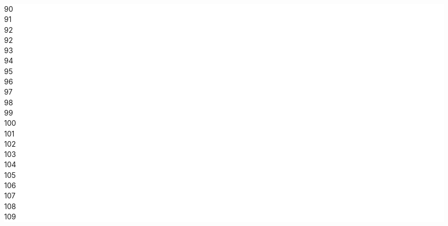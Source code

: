   <div class="flex flex-center bg-gradient-preset-90">
    <div class="-margin-b-24 text-sm">90</div>
  </div>
  <div class="flex flex-center bg-gradient-preset-91">
    <div class="-margin-b-24 text-sm">91</div>
  </div>
  <div class="flex flex-center bg-gradient-preset-92">
    <div class="-margin-b-24 text-sm">92</div>
  </div>
  <div class="flex flex-center bg-gradient-preset-92">
    <div class="-margin-b-24 text-sm">92</div>
  </div>
  <div class="flex flex-center bg-gradient-preset-93">
    <div class="-margin-b-24 text-sm">93</div>
  </div>
  <div class="flex flex-center bg-gradient-preset-94">
    <div class="-margin-b-24 text-sm">94</div>
  </div>
  <div class="flex flex-center bg-gradient-preset-95">
    <div class="-margin-b-24 text-sm">95</div>
  </div>
  <div class="flex flex-center bg-gradient-preset-96">
    <div class="-margin-b-24 text-sm">96</div>
  </div>
  <div class="flex flex-center bg-gradient-preset-97">
    <div class="-margin-b-24 text-sm">97</div>
  </div>
  <div class="flex flex-center bg-gradient-preset-98">
    <div class="-margin-b-24 text-sm">98</div>
  </div>
  <div class="flex flex-center bg-gradient-preset-99">
    <div class="-margin-b-24 text-sm">99</div>
  </div>
  <div class="flex flex-center bg-gradient-preset-100">
    <div class="-margin-b-24 text-sm">100</div>
  </div>
  <div class="flex flex-center bg-gradient-preset-101">
    <div class="-margin-b-24 text-sm">101</div>
  </div>
  <div class="flex flex-center bg-gradient-preset-102">
    <div class="-margin-b-24 text-sm">102</div>
  </div>
  <div class="flex flex-center bg-gradient-preset-103">
    <div class="-margin-b-24 text-sm">103</div>
  </div>
  <div class="flex flex-center bg-gradient-preset-104">
    <div class="-margin-b-24 text-sm">104</div>
  </div>
  <div class="flex flex-center bg-gradient-preset-105">
    <div class="-margin-b-24 text-sm">105</div>
  </div>
  <div class="flex flex-center bg-gradient-preset-106">
    <div class="-margin-b-24 text-sm">106</div>
  </div>
  <div class="flex flex-center bg-gradient-preset-107">
    <div class="-margin-b-24 text-sm">107</div>
  </div>
  <div class="flex flex-center bg-gradient-preset-108">
    <div class="-margin-b-24 text-sm">108</div>
  </div>
  <div class="flex flex-center bg-gradient-preset-109">
    <div class="-margin-b-24 text-sm">109</div>
  </div>
  <div class="flex flex-center bg-gradient-preset-110">